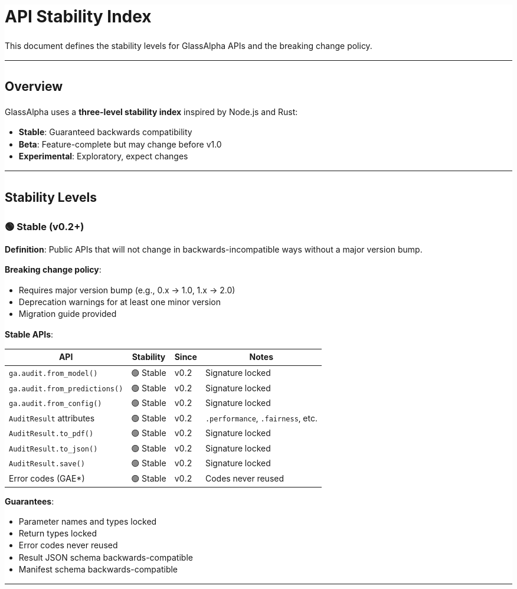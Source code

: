 # API Stability Index

This document defines the stability levels for GlassAlpha APIs and the breaking change policy.

---

## Overview

GlassAlpha uses a **three-level stability index** inspired by Node.js and Rust:

- **Stable**: Guaranteed backwards compatibility
- **Beta**: Feature-complete but may change before v1.0
- **Experimental**: Exploratory, expect changes

---

## Stability Levels

### 🟢 Stable (v0.2+)

**Definition**: Public APIs that will not change in backwards-incompatible ways without a major version bump.

**Breaking change policy**:

- Requires major version bump (e.g., 0.x → 1.0, 1.x → 2.0)
- Deprecation warnings for at least one minor version
- Migration guide provided

**Stable APIs**:

| API                           | Stability | Since | Notes                             |
| ----------------------------- | --------- | ----- | --------------------------------- |
| `ga.audit.from_model()`       | 🟢 Stable | v0.2  | Signature locked                  |
| `ga.audit.from_predictions()` | 🟢 Stable | v0.2  | Signature locked                  |
| `ga.audit.from_config()`      | 🟢 Stable | v0.2  | Signature locked                  |
| `AuditResult` attributes      | 🟢 Stable | v0.2  | `.performance`, `.fairness`, etc. |
| `AuditResult.to_pdf()`        | 🟢 Stable | v0.2  | Signature locked                  |
| `AuditResult.to_json()`       | 🟢 Stable | v0.2  | Signature locked                  |
| `AuditResult.save()`          | 🟢 Stable | v0.2  | Signature locked                  |
| Error codes (GAE\*)           | 🟢 Stable | v0.2  | Codes never reused                |

**Guarantees**:

- Parameter names and types locked
- Return types locked
- Error codes never reused
- Result JSON schema backwards-compatible
- Manifest schema backwards-compatible

---